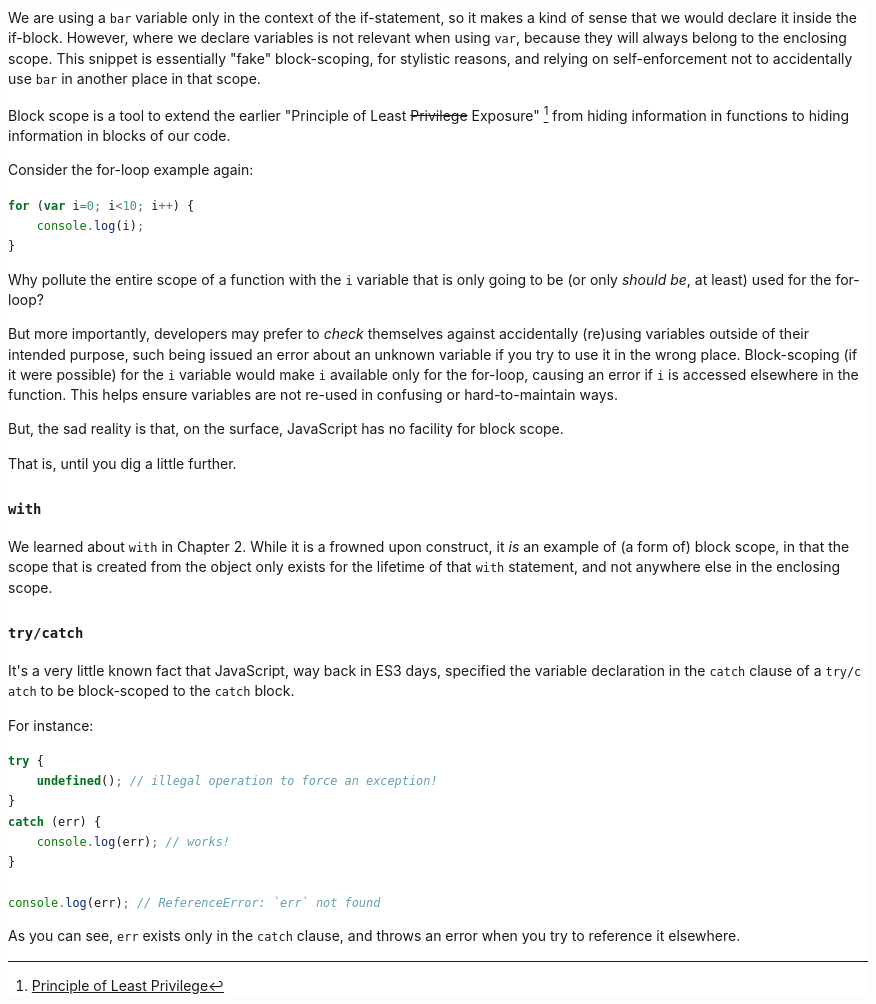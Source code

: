 We are using a `bar` variable only in the context of the if-statement, so it makes a kind of sense that we would declare it inside the if-block. However, where we declare variables is not relevant when using `var`, because they will always belong to the enclosing scope. This snippet is essentially "fake" block-scoping, for stylistic reasons, and relying on self-enforcement not to accidentally use `bar` in another place in that scope.

Block scope is a tool to extend the earlier "Principle of Least ~~Privilege~~ Exposure" [^note-leastprivilege] from hiding information in functions to hiding information in blocks of our code.

Consider the for-loop example again:

```js
for (var i=0; i<10; i++) {
	console.log(i);
}
```

Why pollute the entire scope of a function with the `i` variable that is only going to be (or only *should be*, at least) used for the for-loop?

But more importantly, developers may prefer to *check* themselves against accidentally (re)using variables outside of their intended purpose, such being issued an error about an unknown variable if you try to use it in the wrong place. Block-scoping (if it were possible) for the `i` variable would make `i` available only for the for-loop, causing an error if `i` is accessed elsewhere in the function. This helps ensure variables are not re-used in confusing or hard-to-maintain ways.

But, the sad reality is that, on the surface, JavaScript has no facility for block scope.

That is, until you dig a little further.

### `with`

We learned about `with` in Chapter 2. While it is a frowned upon construct, it *is* an example of (a form of) block scope, in that the scope that is created from the object only exists for the lifetime of that `with` statement, and not anywhere else in the enclosing scope.

### `try/catch`

It's a very little known fact that JavaScript, way back in ES3 days, specified the variable declaration in the `catch` clause of a `try/catch` to be block-scoped to the `catch` block.

For instance:

```js
try {
	undefined(); // illegal operation to force an exception!
}
catch (err) {
	console.log(err); // works!
}

console.log(err); // ReferenceError: `err` not found
```

As you can see, `err` exists only in the `catch` clause, and throws an error when you try to reference it elsewhere.


[^note-leastprivilege]: [Principle of Least Privilege](http://en.wikipedia.org/wiki/Principle_of_least_privilege)